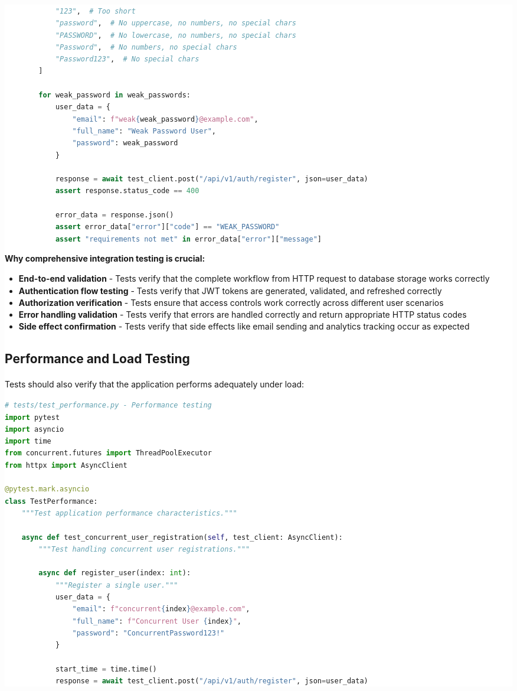 ```python
            "123",  # Too short
            "password",  # No uppercase, no numbers, no special chars
            "PASSWORD",  # No lowercase, no numbers, no special chars
            "Password",  # No numbers, no special chars
            "Password123",  # No special chars
        ]
        
        for weak_password in weak_passwords:
            user_data = {
                "email": f"weak{weak_password}@example.com",
                "full_name": "Weak Password User",
                "password": weak_password
            }
            
            response = await test_client.post("/api/v1/auth/register", json=user_data)
            assert response.status_code == 400
            
            error_data = response.json()
            assert error_data["error"]["code"] == "WEAK_PASSWORD"
            assert "requirements not met" in error_data["error"]["message"]
```

**Why comprehensive integration testing is crucial:**

- **End-to-end validation** - Tests verify that the complete workflow from HTTP request to database storage works correctly
- **Authentication flow testing** - Tests verify that JWT tokens are generated, validated, and refreshed correctly
- **Authorization verification** - Tests ensure that access controls work correctly across different user scenarios
- **Error handling validation** - Tests verify that errors are handled correctly and return appropriate HTTP status codes
- **Side effect confirmation** - Tests verify that side effects like email sending and analytics tracking occur as expected

## Performance and Load Testing

Tests should also verify that the application performs adequately under load:

```python
# tests/test_performance.py - Performance testing
import pytest
import asyncio
import time
from concurrent.futures import ThreadPoolExecutor
from httpx import AsyncClient

@pytest.mark.asyncio
class TestPerformance:
    """Test application performance characteristics."""
    
    async def test_concurrent_user_registration(self, test_client: AsyncClient):
        """Test handling concurrent user registrations."""
        
        async def register_user(index: int):
            """Register a single user."""
            user_data = {
                "email": f"concurrent{index}@example.com",
                "full_name": f"Concurrent User {index}",
                "password": "ConcurrentPassword123!"
            }
            
            start_time = time.time()
            response = await test_client.post("/api/v1/auth/register", json=user_data)
```